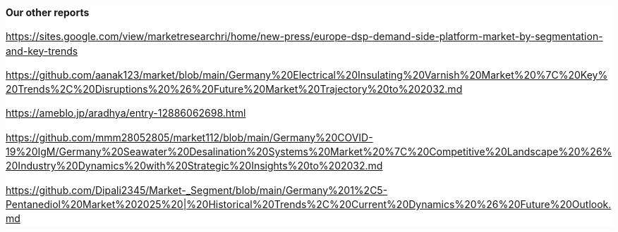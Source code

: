 <strong>Our other reports</strong>

<a href=https://github.com/aanak123/market/blob/main/Germany%20Electrical%20Insulating%20Varnish%20Market%20%7C%20Key%20Trends%2C%20Disruptions%20%26%20Future%20Market%20Trajectory%20to%202032.md>https://sites.google.com/view/marketresearchri/home/new-press/europe-dsp-demand-side-platform-market-by-segmentation-and-key-trends</a>

<a href=https://ameblo.jp/aradhya/entry-12886062698.html>https://github.com/aanak123/market/blob/main/Germany%20Electrical%20Insulating%20Varnish%20Market%20%7C%20Key%20Trends%2C%20Disruptions%20%26%20Future%20Market%20Trajectory%20to%202032.md</a>

<a href=https://github.com/mmm28052805/market112/blob/main/Germany%20COVID-19%20IgM/Germany%20Seawater%20Desalination%20Systems%20Market%20%7C%20Competitive%20Landscape%20%26%20Industry%20Dynamics%20with%20Strategic%20Insights%20to%202032.md>https://ameblo.jp/aradhya/entry-12886062698.html</a>

<a href=https://github.com/Dipali2345/Market-_Segment/blob/main/Germany%201%2C5-Pentanediol%20Market%202025%20|%20Historical%20Trends%2C%20Current%20Dynamics%20%26%20Future%20Outlook.md>https://github.com/mmm28052805/market112/blob/main/Germany%20COVID-19%20IgM/Germany%20Seawater%20Desalination%20Systems%20Market%20%7C%20Competitive%20Landscape%20%26%20Industry%20Dynamics%20with%20Strategic%20Insights%20to%202032.md</a>

<a href=https://ameblo.jp/vaishnavi8987/entry-12884607176.html>https://github.com/Dipali2345/Market-_Segment/blob/main/Germany%201%2C5-Pentanediol%20Market%202025%20|%20Historical%20Trends%2C%20Current%20Dynamics%20%26%20Future%20Outlook.md</a>
